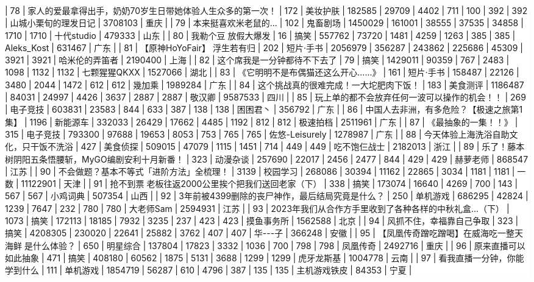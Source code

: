 |  78 | 家人的爱最拿得出手，奶奶70岁生日带她体验人生众多的第一次！                                                                                                     |         172      | 美妆护肤       |   182585 |  29709 |   4402 |    711 |    100 |      392 |      392 | 山城小栗旬的理发日记 |  3708103 | 重庆     |
|  79 | 本来挺喜欢米老鼠的...                                                                                                                                          |         102      | 鬼畜剧场       |  1450029 | 161001 |  38555 |  37535 |  34858 |     1710 |     1710 | 十代studio           |   479333 | 山东     |
|  80 | 我勒个豆 放假大爆发                                                                                                                                            |          16      | 搞笑           |   557762 |  73720 |   1481 |   4259 |   1263 |      385 |      385 | Aleks_Kost           |   631467 | 广东     |
|  81 | 【原神HoYoFair】 浮生若有归                                                                                                                                    |         202      | 短片·手书      |  2056979 | 356287 | 243862 | 225686 |  45309 |     3921 |     3921 | 哈米伦的弄笛者       |  2190400 | 上海     |
|  82 | 这个席我是一分钟都待不下去了                                                                                                                                   |          79      | 搞笑           |  1429011 |  90359 |    767 |   2483 |   1098 |     1132 |     1132 | 七颗猩猩QKXX         |  1527066 | 湖北     |
|  83 | 《它明明不是布偶猫还这么开心......》                                                                                                                           |         161      | 短片·手书      |   158487 |  22126 |   3480 |   2044 |   1472 |      612 |      612 | 幾加乘               |  1989284 | 广东     |
|  84 | 这个挑战真的很难完成！一大坨肥肉下饭！                                                                                                                         |         183      | 美食测评       |  1186487 |  84031 |  24997 |   4426 |   3637 |     2887 |     2887 | 敬汉卿               |  9587533 | 四川     |
|  85 | 玩上单的都不会放弃任何一波可以操作的机会！！                                                                                                                   |         269      | 电子竞技       |   603831 |  23583 |    844 |    633 |    387 |      138 |      138 | 困困君丶             |   356792 | 广东     |
|  86 | 中国人去非洲，有多危险？【极速之旅第1集】                                                                                                                      |        1196      | 新能源车       |   332033 |  26429 |  17662 |   4485 |   1192 |      812 |      812 | 极速拍档             |  2511961 | 广东     |
|  87 | 《最抽象的一集！！》                                                                                                                                           |         315      | 电子竞技       |   793300 |  97688 |  19653 |   8053 |    753 |      765 |      765 | 佐悠-Leisurely       |  1278987 | 广东     |
|  88 | 今天体验上海洗浴自助文化，只干饭不洗浴                                                                                                                         |         427      | 美食侦探       |   509015 |  47079 |   1115 |   1451 |    714 |      449 |      449 | 吃不饱仨战士         |  2182013 | 浙江     |
|  89 | 乐了！藤本树阴阳五条悟腰斩，MyGO编剧安利十月新番！                                                                                                             |         323      | 动漫杂谈       |   257690 |  22017 |   2456 |   2477 |    844 |      429 |      429 | 赫萝老师             |   868547 | 江苏     |
|  90 | 不会做题？基本不等式「进阶方法」全梳理！                                                                                                                       |        3139      | 校园学习       |   268086 |  30394 |  11162 |  22865 |   3034 |     1181 |     1181 | 一数                 | 11122901 | 天津     |
|  91 | 抢不到票 老板往返2000公里挨个把我们送回老家（下）                                                                                                              |         338      | 搞笑           |   173074 |  16640 |   4269 |    700 |    143 |      567 |      567 | 小鸡词典             |   507354 | 山西     |
|  92 | 3年前被4399删除的丧尸神作，最后结局究竟是什么？                                                                                                                |         250      | 单机游戏       |   686295 |  42824 |   1239 |   7647 |    232 |      780 |      780 | 大老师Sam            |  2594931 | 江苏     |
|  93 | 2023年我们从合作方手里收到了各种各样的中秋礼盒...（下）                                                                                                        |        1073      | 搞笑           |   172113 |  18185 |   7932 |   3235 |    237 |      423 |      423 | 摸鱼事务所           |  1562588 | 北京     |
|  94 | 风抓不住，幸福靠自己争取                                                                                                                                       |         323      | 搞笑           |  4208305 | 230020 |  22641 |  25882 |   3762 |      407 |      407 | 华---子              |   366248 | 安徽     |
|  95 | 【凤凰传奇蹭吃蹭喝】在威海吃一整天海鲜 是什么体验？                                                                                                            |         650      | 明星综合       |   137804 |  17823 |   3332 |   1036 |    700 |      798 |      798 | 凤凰传奇             |  2492716 | 重庆     |
|  96 | 原来直播可以如此抽象                                                                                                                                           |         471      | 搞笑           |   408180 |  60562 |   1875 |   5131 |   3688 |     1299 |     1299 | 虎牙龙斯基           |  1004778 | 云南     |
|  97 | 看我直播一分钟，你能学到什么                                                                                                                                   |         111      | 单机游戏       |  1854719 |  56287 |    610 |   4796 |    387 |      135 |      135 | 主机游戏铁皮         |    84353 | 宁夏     |